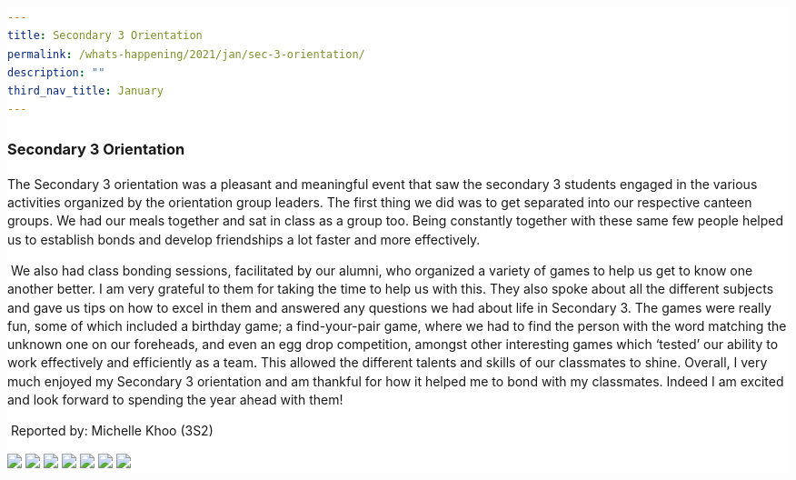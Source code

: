 ```yaml
---
title: Secondary 3 Orientation
permalink: /whats-happening/2021/jan/sec-3-orientation/
description: ""
third_nav_title: January
---
```

### **Secondary 3 Orientation**
The Secondary 3 orientation was a pleasant and meaningful event that saw the secondary 3 students engaged in the various activities organized by the orientation group leaders. The first thing we did was to get separated into our respective canteen groups. We had our meals together and sat in class as a group too. Being constantly together with these same few people helped us to establish bonds and develop friendships a lot faster and more effectively.  
  
 We also had class bonding sessions, facilitated by our alumni, who organized a variety of games to help us get to know one another better. I am very grateful to them for taking the time to help us with this. They also spoke about all the different subjects and gave us tips on how to excel in them and answered any questions we had about life in Secondary 3. The games were really fun, some of which included a birthday game; a find­­-your-pair game, where we had to find the person with the word matching the unknown one on our foreheads, and even an egg drop competition, amongst other interesting games which ‘tested’ our ability to work effectively and efficiently as a team. This allowed the different talents and skills of our classmates to shine. Overall, I very much enjoyed my Secondary 3 orientation and am thankful for how it helped me to bond with my classmates. Indeed I am excited and look forward to spending the year ahead with them!  
  
 Reported by: Michelle Khoo (3S2)
 
 <img src="/images/21janc1.jpg" style="width:65%">
 
 <img src="/images/21janc2.jpg" style="width:65%">
 
 <img src="/images/21janc3.jpeg" style="width:65%">
 
 <img src="/images/21janc4.jpeg" style="width:65%">
 
 <img src="/images/21janc5.jpeg" style="width:65%">
 
 <img src="/images/21janc6.jpeg" style="width:65%">
 
 <img src="/images/21janc7.jpeg" style="width:65%">
